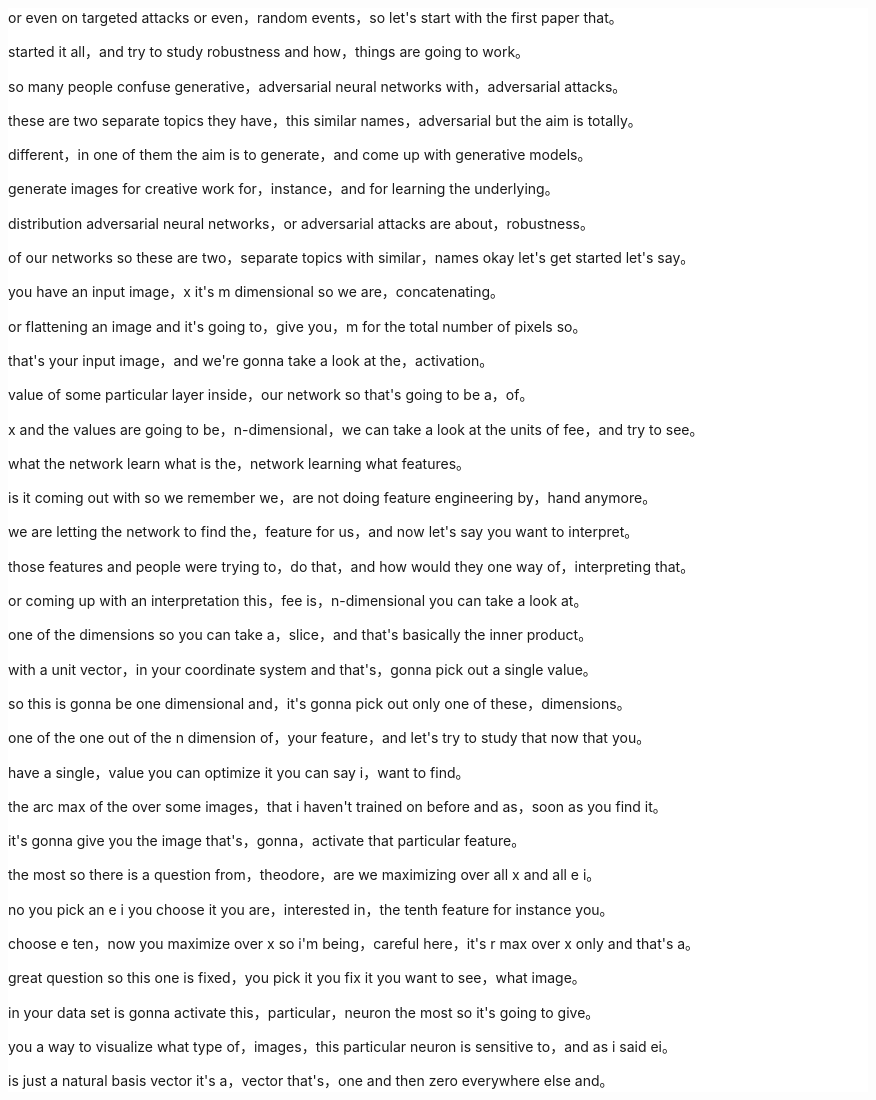 or even on targeted attacks or even，random events，so let's start with the first paper that。

started it all，and try to study robustness and how，things are going to work。

so many people confuse generative，adversarial neural networks with，adversarial attacks。

these are two separate topics they have，this similar names，adversarial but the aim is totally。

different，in one of them the aim is to generate，and come up with generative models。

generate images for creative work for，instance，and for learning the underlying。

distribution adversarial neural networks，or adversarial attacks are about，robustness。

of our networks so these are two，separate topics with similar，names okay let's get started let's say。

you have an input image，x it's m dimensional so we are，concatenating。

or flattening an image and it's going to，give you，m for the total number of pixels so。

that's your input image，and we're gonna take a look at the，activation。

value of some particular layer inside，our network so that's going to be a，of。

x and the values are going to be，n-dimensional，we can take a look at the units of fee，and try to see。

what the network learn what is the，network learning what features。

is it coming out with so we remember we，are not doing feature engineering by，hand anymore。

we are letting the network to find the，feature for us，and now let's say you want to interpret。

those features and people were trying to，do that，and how would they one way of，interpreting that。

or coming up with an interpretation this，fee is，n-dimensional you can take a look at。

one of the dimensions so you can take a，slice，and that's basically the inner product。

with a unit vector，in your coordinate system and that's，gonna pick out a single value。

so this is gonna be one dimensional and，it's gonna pick out only one of these，dimensions。

one of the one out of the n dimension of，your feature，and let's try to study that now that you。

have a single，value you can optimize it you can say i，want to find。

the arc max of the over some images，that i haven't trained on before and as，soon as you find it。

it's gonna give you the image that's，gonna，activate that particular feature。

the most so there is a question from，theodore，are we maximizing over all x and all e i。

no you pick an e i you choose it you are，interested in，the tenth feature for instance you。

choose e ten，now you maximize over x so i'm being，careful here，it's r max over x only and that's a。

great question so this one is fixed，you pick it you fix it you want to see，what image。

in your data set is gonna activate this，particular，neuron the most so it's going to give。

you a way to visualize what type of，images，this particular neuron is sensitive to，and as i said ei。

is just a natural basis vector it's a，vector that's，one and then zero everywhere else and。

